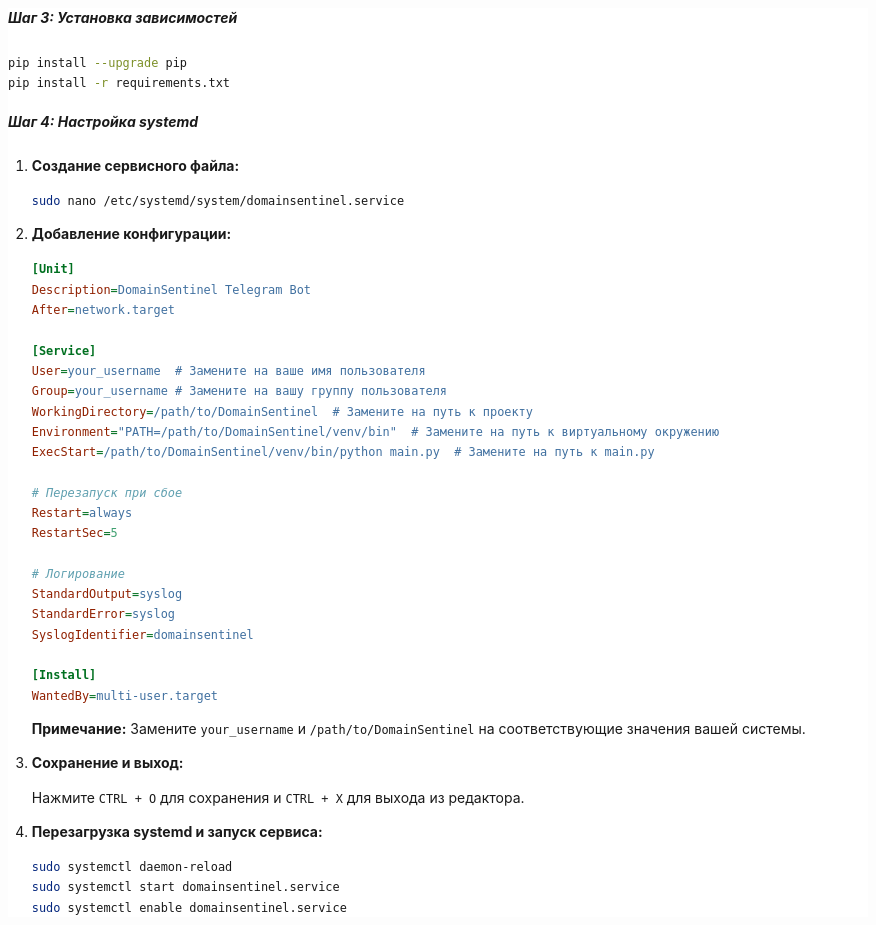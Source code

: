 ##### Шаг 3: Установка зависимостей

```bash
pip install --upgrade pip
pip install -r requirements.txt
```

##### Шаг 4: Настройка systemd

1. **Создание сервисного файла:**

   ```bash
   sudo nano /etc/systemd/system/domainsentinel.service
   ```

2. **Добавление конфигурации:**

   ```ini
   [Unit]
   Description=DomainSentinel Telegram Bot
   After=network.target

   [Service]
   User=your_username  # Замените на ваше имя пользователя
   Group=your_username # Замените на вашу группу пользователя
   WorkingDirectory=/path/to/DomainSentinel  # Замените на путь к проекту
   Environment="PATH=/path/to/DomainSentinel/venv/bin"  # Замените на путь к виртуальному окружению
   ExecStart=/path/to/DomainSentinel/venv/bin/python main.py  # Замените на путь к main.py

   # Перезапуск при сбое
   Restart=always
   RestartSec=5

   # Логирование
   StandardOutput=syslog
   StandardError=syslog
   SyslogIdentifier=domainsentinel

   [Install]
   WantedBy=multi-user.target
   ```

   **Примечание:** Замените `your_username` и `/path/to/DomainSentinel` на соответствующие значения вашей системы.

3. **Сохранение и выход:**

   Нажмите `CTRL + O` для сохранения и `CTRL + X` для выхода из редактора.

4. **Перезагрузка systemd и запуск сервиса:**

   ```bash
   sudo systemctl daemon-reload
   sudo systemctl start domainsentinel.service
   sudo systemctl enable domainsentinel.service
   ```
